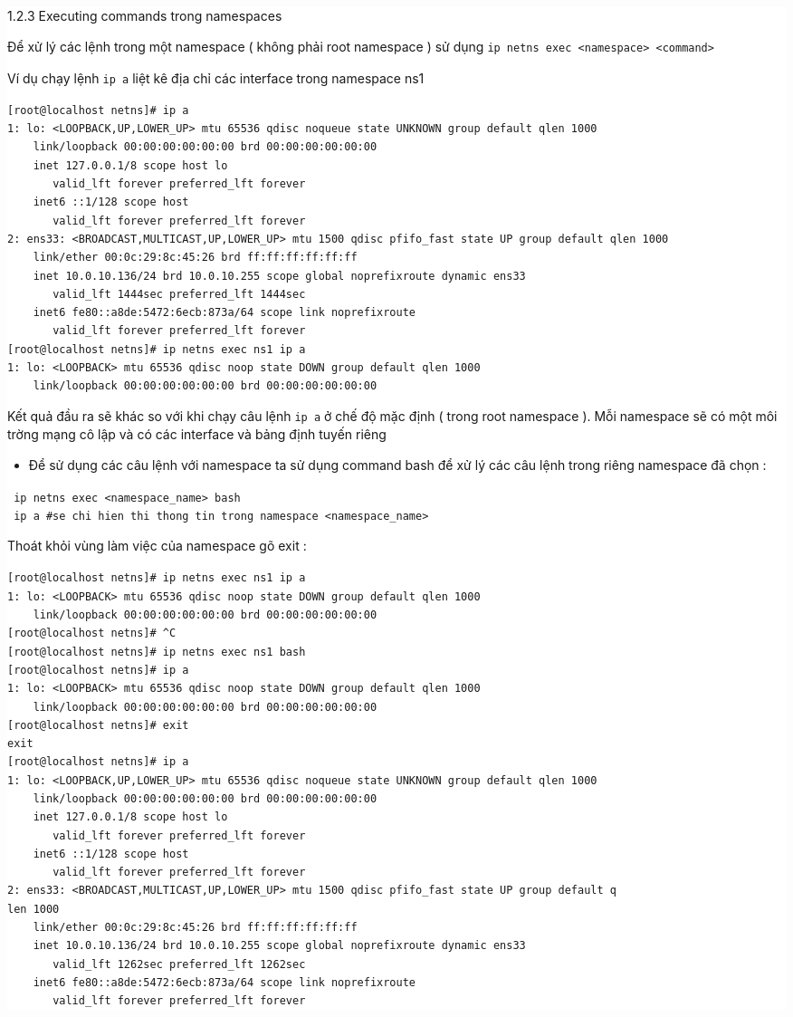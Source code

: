 1.2.3 Executing commands trong namespaces

Để xử lý các lệnh trong một namespace ( không phải root namespace ) sử dụng ``ip netns exec <namespace> <command>``

Ví dụ chạy lệnh ``ip a`` liệt kê địa chỉ các interface trong namespace ns1 

```
[root@localhost netns]# ip a
1: lo: <LOOPBACK,UP,LOWER_UP> mtu 65536 qdisc noqueue state UNKNOWN group default qlen 1000
    link/loopback 00:00:00:00:00:00 brd 00:00:00:00:00:00
    inet 127.0.0.1/8 scope host lo
       valid_lft forever preferred_lft forever
    inet6 ::1/128 scope host
       valid_lft forever preferred_lft forever
2: ens33: <BROADCAST,MULTICAST,UP,LOWER_UP> mtu 1500 qdisc pfifo_fast state UP group default qlen 1000
    link/ether 00:0c:29:8c:45:26 brd ff:ff:ff:ff:ff:ff
    inet 10.0.10.136/24 brd 10.0.10.255 scope global noprefixroute dynamic ens33
       valid_lft 1444sec preferred_lft 1444sec
    inet6 fe80::a8de:5472:6ecb:873a/64 scope link noprefixroute
       valid_lft forever preferred_lft forever
[root@localhost netns]# ip netns exec ns1 ip a
1: lo: <LOOPBACK> mtu 65536 qdisc noop state DOWN group default qlen 1000
    link/loopback 00:00:00:00:00:00 brd 00:00:00:00:00:00
```

Kết quả đầu ra sẽ khác so với khi chạy câu lệnh ``ip a`` ở chế độ mặc định ( trong root namespace ). Mỗi namespace sẽ có một môi trờng mạng cô lập và có các interface và bảng định tuyến riêng

- Để sử dụng các câu lệnh với namespace ta sử dụng command bash để xử lý các câu lệnh trong riêng namespace đã chọn :

```
 ip netns exec <namespace_name> bash
 ip a #se chi hien thi thong tin trong namespace <namespace_name> 
```

Thoát khỏi vùng làm việc của namespace gõ exit :

```
[root@localhost netns]# ip netns exec ns1 ip a
1: lo: <LOOPBACK> mtu 65536 qdisc noop state DOWN group default qlen 1000
    link/loopback 00:00:00:00:00:00 brd 00:00:00:00:00:00
[root@localhost netns]# ^C
[root@localhost netns]# ip netns exec ns1 bash
[root@localhost netns]# ip a
1: lo: <LOOPBACK> mtu 65536 qdisc noop state DOWN group default qlen 1000
    link/loopback 00:00:00:00:00:00 brd 00:00:00:00:00:00
[root@localhost netns]# exit
exit
[root@localhost netns]# ip a
1: lo: <LOOPBACK,UP,LOWER_UP> mtu 65536 qdisc noqueue state UNKNOWN group default qlen 1000
    link/loopback 00:00:00:00:00:00 brd 00:00:00:00:00:00
    inet 127.0.0.1/8 scope host lo
       valid_lft forever preferred_lft forever
    inet6 ::1/128 scope host
       valid_lft forever preferred_lft forever
2: ens33: <BROADCAST,MULTICAST,UP,LOWER_UP> mtu 1500 qdisc pfifo_fast state UP group default q                                                                       len 1000
    link/ether 00:0c:29:8c:45:26 brd ff:ff:ff:ff:ff:ff
    inet 10.0.10.136/24 brd 10.0.10.255 scope global noprefixroute dynamic ens33
       valid_lft 1262sec preferred_lft 1262sec
    inet6 fe80::a8de:5472:6ecb:873a/64 scope link noprefixroute
       valid_lft forever preferred_lft forever
```
